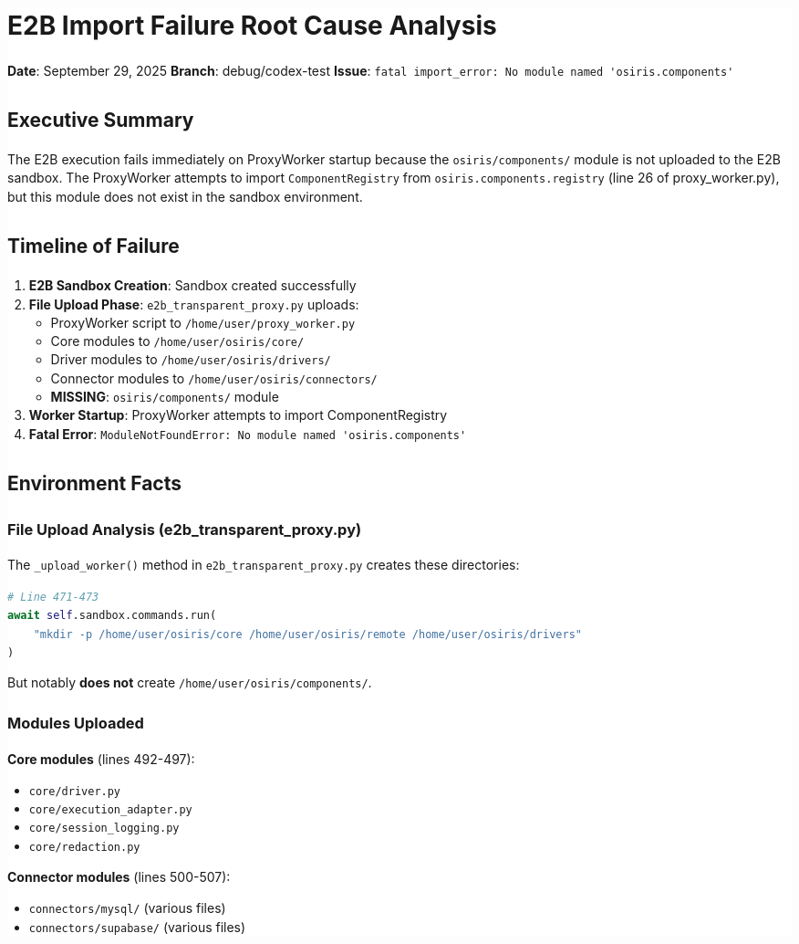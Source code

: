 # E2B Import Failure Root Cause Analysis

**Date**: September 29, 2025
**Branch**: debug/codex-test
**Issue**: `fatal import_error: No module named 'osiris.components'`

## Executive Summary

The E2B execution fails immediately on ProxyWorker startup because the `osiris/components/` module is not uploaded to the E2B sandbox. The ProxyWorker attempts to import `ComponentRegistry` from `osiris.components.registry` (line 26 of proxy_worker.py), but this module does not exist in the sandbox environment.

## Timeline of Failure

1. **E2B Sandbox Creation**: Sandbox created successfully
2. **File Upload Phase**: `e2b_transparent_proxy.py` uploads:
   - ProxyWorker script to `/home/user/proxy_worker.py`
   - Core modules to `/home/user/osiris/core/`
   - Driver modules to `/home/user/osiris/drivers/`
   - Connector modules to `/home/user/osiris/connectors/`
   - **MISSING**: `osiris/components/` module
3. **Worker Startup**: ProxyWorker attempts to import ComponentRegistry
4. **Fatal Error**: `ModuleNotFoundError: No module named 'osiris.components'`

## Environment Facts

### File Upload Analysis (e2b_transparent_proxy.py)

The `_upload_worker()` method in `e2b_transparent_proxy.py` creates these directories:
```python
# Line 471-473
await self.sandbox.commands.run(
    "mkdir -p /home/user/osiris/core /home/user/osiris/remote /home/user/osiris/drivers"
)
```

But notably **does not** create `/home/user/osiris/components/`.

### Modules Uploaded

**Core modules** (lines 492-497):
- `core/driver.py`
- `core/execution_adapter.py`
- `core/session_logging.py`
- `core/redaction.py`

**Connector modules** (lines 500-507):
- `connectors/mysql/` (various files)
- `connectors/supabase/` (various files)

